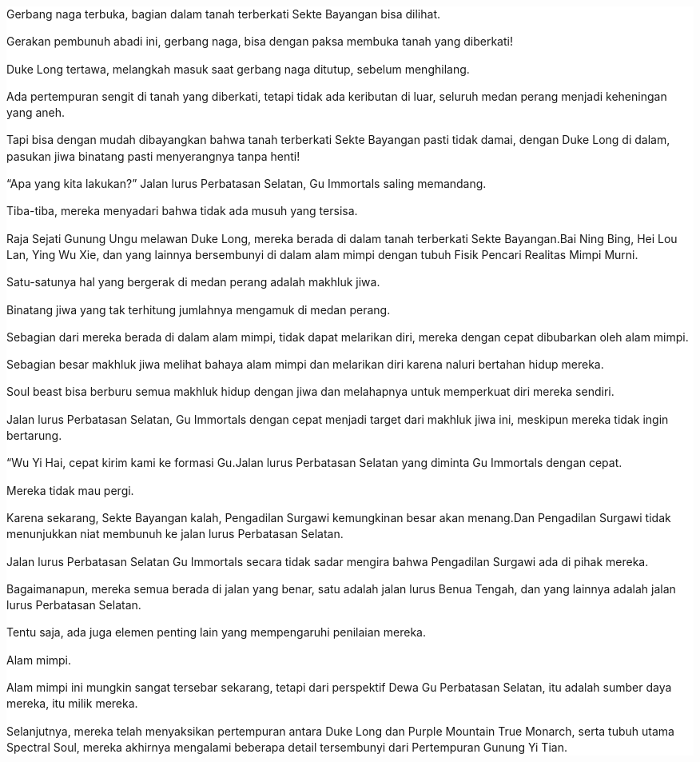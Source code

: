 Gerbang naga terbuka, bagian dalam tanah terberkati Sekte Bayangan bisa dilihat.

Gerakan pembunuh abadi ini, gerbang naga, bisa dengan paksa membuka tanah yang diberkati!

Duke Long tertawa, melangkah masuk saat gerbang naga ditutup, sebelum menghilang.



Ada pertempuran sengit di tanah yang diberkati, tetapi tidak ada keributan di luar, seluruh medan perang menjadi keheningan yang aneh.

Tapi bisa dengan mudah dibayangkan bahwa tanah terberkati Sekte Bayangan pasti tidak damai, dengan Duke Long di dalam, pasukan jiwa binatang pasti menyerangnya tanpa henti!

“Apa yang kita lakukan?” Jalan lurus Perbatasan Selatan, Gu Immortals saling memandang.

Tiba-tiba, mereka menyadari bahwa tidak ada musuh yang tersisa.

Raja Sejati Gunung Ungu melawan Duke Long, mereka berada di dalam tanah terberkati Sekte Bayangan.Bai Ning Bing, Hei Lou Lan, Ying Wu Xie, dan yang lainnya bersembunyi di dalam alam mimpi dengan tubuh Fisik Pencari Realitas Mimpi Murni.

Satu-satunya hal yang bergerak di medan perang adalah makhluk jiwa.

Binatang jiwa yang tak terhitung jumlahnya mengamuk di medan perang.

Sebagian dari mereka berada di dalam alam mimpi, tidak dapat melarikan diri, mereka dengan cepat dibubarkan oleh alam mimpi.

Sebagian besar makhluk jiwa melihat bahaya alam mimpi dan melarikan diri karena naluri bertahan hidup mereka.

Soul beast bisa berburu semua makhluk hidup dengan jiwa dan melahapnya untuk memperkuat diri mereka sendiri.

Jalan lurus Perbatasan Selatan, Gu Immortals dengan cepat menjadi target dari makhluk jiwa ini, meskipun mereka tidak ingin bertarung.

“Wu Yi Hai, cepat kirim kami ke formasi Gu.Jalan lurus Perbatasan Selatan yang diminta Gu Immortals dengan cepat.

Mereka tidak mau pergi.

Karena sekarang, Sekte Bayangan kalah, Pengadilan Surgawi kemungkinan besar akan menang.Dan Pengadilan Surgawi tidak menunjukkan niat membunuh ke jalan lurus Perbatasan Selatan.

Jalan lurus Perbatasan Selatan Gu Immortals secara tidak sadar mengira bahwa Pengadilan Surgawi ada di pihak mereka.

Bagaimanapun, mereka semua berada di jalan yang benar, satu adalah jalan lurus Benua Tengah, dan yang lainnya adalah jalan lurus Perbatasan Selatan.

Tentu saja, ada juga elemen penting lain yang mempengaruhi penilaian mereka.

Alam mimpi.

Alam mimpi ini mungkin sangat tersebar sekarang, tetapi dari perspektif Dewa Gu Perbatasan Selatan, itu adalah sumber daya mereka, itu milik mereka.



Selanjutnya, mereka telah menyaksikan pertempuran antara Duke Long dan Purple Mountain True Monarch, serta tubuh utama Spectral Soul, mereka akhirnya mengalami beberapa detail tersembunyi dari Pertempuran Gunung Yi Tian.

